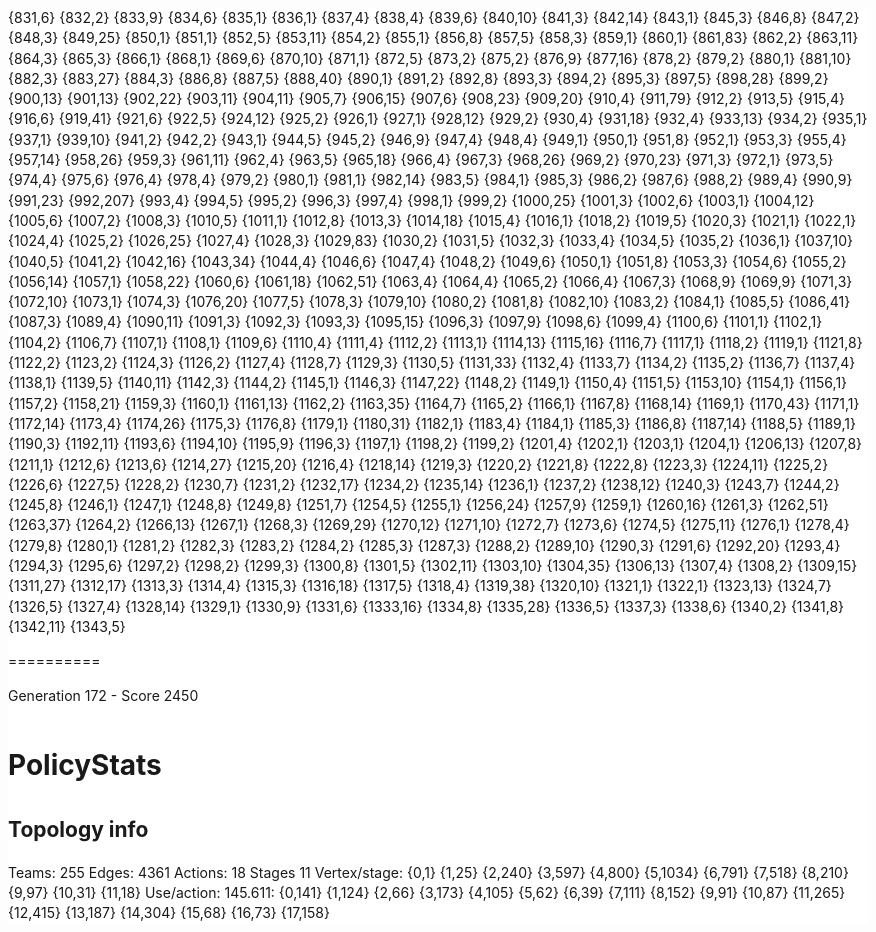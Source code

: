 {831,6} {832,2} {833,9} {834,6} {835,1} {836,1} {837,4} {838,4} {839,6} {840,10} {841,3} {842,14} {843,1} {845,3} {846,8} {847,2} {848,3} {849,25} {850,1} {851,1} {852,5} {853,11} {854,2} {855,1} {856,8} {857,5} {858,3} {859,1} {860,1} {861,83} {862,2} {863,11} {864,3} {865,3} {866,1} {868,1} {869,6} {870,10} {871,1} {872,5} {873,2} {875,2} {876,9} {877,16} {878,2} {879,2} {880,1} {881,10} {882,3} {883,27} {884,3} {886,8} {887,5} {888,40} {890,1} {891,2} {892,8} {893,3} {894,2} {895,3} {897,5} {898,28} {899,2} {900,13} {901,13} {902,22} {903,11} {904,11} {905,7} {906,15} {907,6} {908,23} {909,20} {910,4} {911,79} {912,2} {913,5} {915,4} {916,6} {919,41} {921,6} {922,5} {924,12} {925,2} {926,1} {927,1} {928,12} {929,2} {930,4} {931,18} {932,4} {933,13} {934,2} {935,1} {937,1} {939,10} {941,2} {942,2} {943,1} {944,5} {945,2} {946,9} {947,4} {948,4} {949,1} {950,1} {951,8} {952,1} {953,3} {955,4} {957,14} {958,26} {959,3} {961,11} {962,4} {963,5} {965,18} {966,4} {967,3} {968,26} {969,2} {970,23} {971,3} {972,1} {973,5} {974,4} {975,6} {976,4} {978,4} {979,2} {980,1} {981,1} {982,14} {983,5} {984,1} {985,3} {986,2} {987,6} {988,2} {989,4} {990,9} {991,23} {992,207} {993,4} {994,5} {995,2} {996,3} {997,4} {998,1} {999,2} {1000,25} {1001,3} {1002,6} {1003,1} {1004,12} {1005,6} {1007,2} {1008,3} {1010,5} {1011,1} {1012,8} {1013,3} {1014,18} {1015,4} {1016,1} {1018,2} {1019,5} {1020,3} {1021,1} {1022,1} {1024,4} {1025,2} {1026,25} {1027,4} {1028,3} {1029,83} {1030,2} {1031,5} {1032,3} {1033,4} {1034,5} {1035,2} {1036,1} {1037,10} {1040,5} {1041,2} {1042,16} {1043,34} {1044,4} {1046,6} {1047,4} {1048,2} {1049,6} {1050,1} {1051,8} {1053,3} {1054,6} {1055,2} {1056,14} {1057,1} {1058,22} {1060,6} {1061,18} {1062,51} {1063,4} {1064,4} {1065,2} {1066,4} {1067,3} {1068,9} {1069,9} {1071,3} {1072,10} {1073,1} {1074,3} {1076,20} {1077,5} {1078,3} {1079,10} {1080,2} {1081,8} {1082,10} {1083,2} {1084,1} {1085,5} {1086,41} {1087,3} {1089,4} {1090,11} {1091,3} {1092,3} {1093,3} {1095,15} {1096,3} {1097,9} {1098,6} {1099,4} {1100,6} {1101,1} {1102,1} {1104,2} {1106,7} {1107,1} {1108,1} {1109,6} {1110,4} {1111,4} {1112,2} {1113,1} {1114,13} {1115,16} {1116,7} {1117,1} {1118,2} {1119,1} {1121,8} {1122,2} {1123,2} {1124,3} {1126,2} {1127,4} {1128,7} {1129,3} {1130,5} {1131,33} {1132,4} {1133,7} {1134,2} {1135,2} {1136,7} {1137,4} {1138,1} {1139,5} {1140,11} {1142,3} {1144,2} {1145,1} {1146,3} {1147,22} {1148,2} {1149,1} {1150,4} {1151,5} {1153,10} {1154,1} {1156,1} {1157,2} {1158,21} {1159,3} {1160,1} {1161,13} {1162,2} {1163,35} {1164,7} {1165,2} {1166,1} {1167,8} {1168,14} {1169,1} {1170,43} {1171,1} {1172,14} {1173,4} {1174,26} {1175,3} {1176,8} {1179,1} {1180,31} {1182,1} {1183,4} {1184,1} {1185,3} {1186,8} {1187,14} {1188,5} {1189,1} {1190,3} {1192,11} {1193,6} {1194,10} {1195,9} {1196,3} {1197,1} {1198,2} {1199,2} {1201,4} {1202,1} {1203,1} {1204,1} {1206,13} {1207,8} {1211,1} {1212,6} {1213,6} {1214,27} {1215,20} {1216,4} {1218,14} {1219,3} {1220,2} {1221,8} {1222,8} {1223,3} {1224,11} {1225,2} {1226,6} {1227,5} {1228,2} {1230,7} {1231,2} {1232,17} {1234,2} {1235,14} {1236,1} {1237,2} {1238,12} {1240,3} {1243,7} {1244,2} {1245,8} {1246,1} {1247,1} {1248,8} {1249,8} {1251,7} {1254,5} {1255,1} {1256,24} {1257,9} {1259,1} {1260,16} {1261,3} {1262,51} {1263,37} {1264,2} {1266,13} {1267,1} {1268,3} {1269,29} {1270,12} {1271,10} {1272,7} {1273,6} {1274,5} {1275,11} {1276,1} {1278,4} {1279,8} {1280,1} {1281,2} {1282,3} {1283,2} {1284,2} {1285,3} {1287,3} {1288,2} {1289,10} {1290,3} {1291,6} {1292,20} {1293,4} {1294,3} {1295,6} {1297,2} {1298,2} {1299,3} {1300,8} {1301,5} {1302,11} {1303,10} {1304,35} {1306,13} {1307,4} {1308,2} {1309,15} {1311,27} {1312,17} {1313,3} {1314,4} {1315,3} {1316,18} {1317,5} {1318,4} {1319,38} {1320,10} {1321,1} {1322,1} {1323,13} {1324,7} {1326,5} {1327,4} {1328,14} {1329,1} {1330,9} {1331,6} {1333,16} {1334,8} {1335,28} {1336,5} {1337,3} {1338,6} {1340,2} {1341,8} {1342,11} {1343,5} 


==========

Generation 172 - Score 2450

# PolicyStats
## Topology info
Teams:		255
Edges:		4361
Actions:	18
Stages		11
Vertex/stage:	{0,1} {1,25} {2,240} {3,597} {4,800} {5,1034} {6,791} {7,518} {8,210} {9,97} {10,31} {11,18} 
Use/action:	145.611: {0,141} {1,124} {2,66} {3,173} {4,105} {5,62} {6,39} {7,111} {8,152} {9,91} {10,87} {11,265} {12,415} {13,187} {14,304} {15,68} {16,73} {17,158} 
